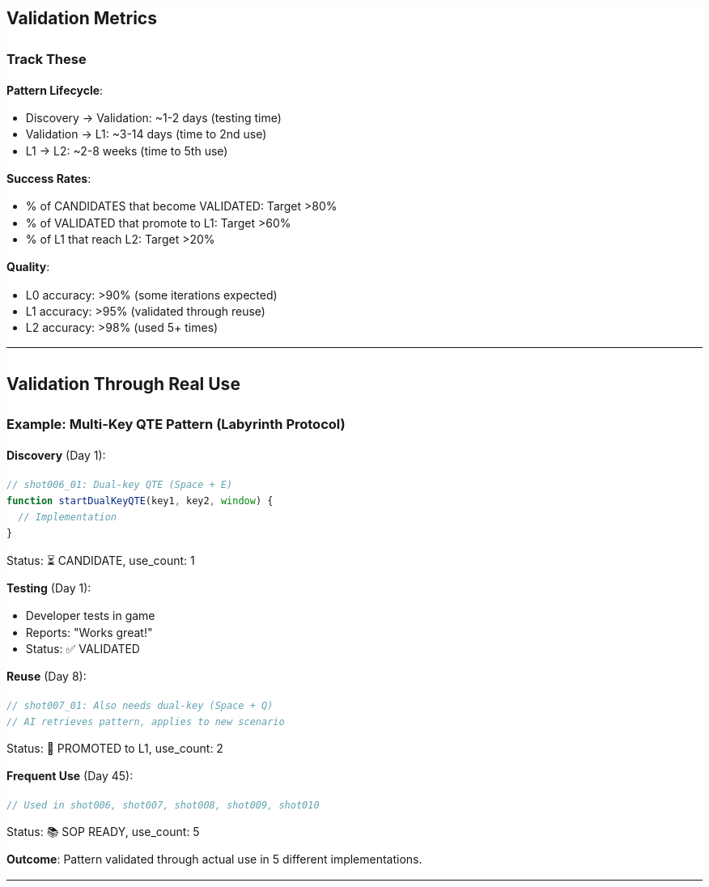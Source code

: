 
## Validation Metrics

### Track These

**Pattern Lifecycle**:
- Discovery → Validation: ~1-2 days (testing time)
- Validation → L1: ~3-14 days (time to 2nd use)
- L1 → L2: ~2-8 weeks (time to 5th use)

**Success Rates**:
- % of CANDIDATES that become VALIDATED: Target >80%
- % of VALIDATED that promote to L1: Target >60%
- % of L1 that reach L2: Target >20%

**Quality**:
- L0 accuracy: >90% (some iterations expected)
- L1 accuracy: >95% (validated through reuse)
- L2 accuracy: >98% (used 5+ times)

---

## Validation Through Real Use

### Example: Multi-Key QTE Pattern (Labyrinth Protocol)

**Discovery** (Day 1):
```javascript
// shot006_01: Dual-key QTE (Space + E)
function startDualKeyQTE(key1, key2, window) {
  // Implementation
}
```
Status: ⏳ CANDIDATE, use_count: 1

**Testing** (Day 1):
- Developer tests in game
- Reports: "Works great!"
- Status: ✅ VALIDATED

**Reuse** (Day 8):
```javascript
// shot007_01: Also needs dual-key (Space + Q)
// AI retrieves pattern, applies to new scenario
```
Status: 🚀 PROMOTED to L1, use_count: 2

**Frequent Use** (Day 45):
```javascript
// Used in shot006, shot007, shot008, shot009, shot010
```
Status: 📚 SOP READY, use_count: 5

**Outcome**: Pattern validated through actual use in 5 different implementations.

---